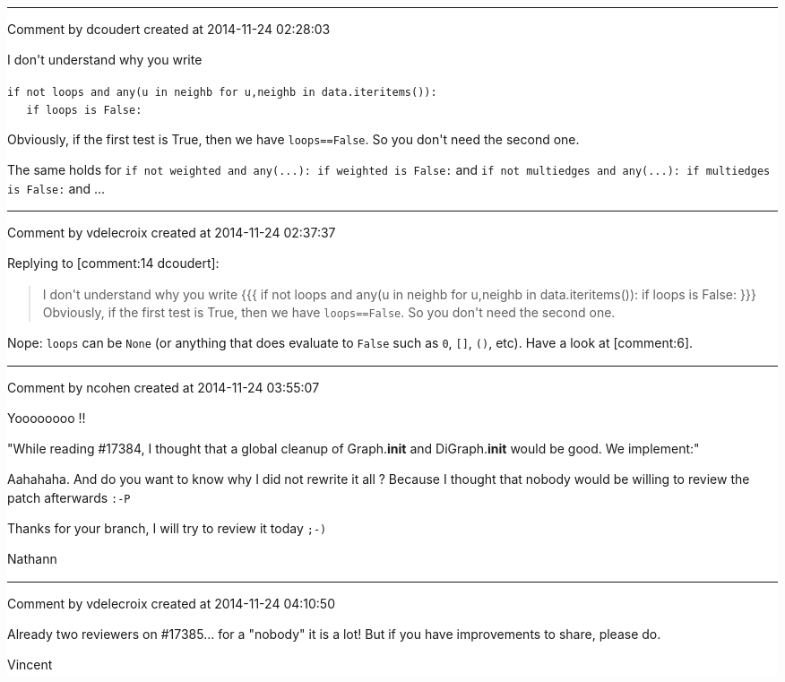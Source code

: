 
---

Comment by dcoudert created at 2014-11-24 02:28:03

I don't understand why you write

```
if not loops and any(u in neighb for u,neighb in data.iteritems()):
   if loops is False:
```

Obviously, if the first test is True, then we have `loops==False`. So you don't need the second one.

The same holds for `if not weighted and any(...): if weighted is False:` and `if not multiedges and any(...): if multiedges is False:` and ...


---

Comment by vdelecroix created at 2014-11-24 02:37:37

Replying to [comment:14 dcoudert]:
> I don't understand why you write
> {{{
> if not loops and any(u in neighb for u,neighb in data.iteritems()):
>    if loops is False:
> }}}
> Obviously, if the first test is True, then we have `loops==False`. So you don't need the second one.

Nope: `loops` can be `None` (or anything that does evaluate to `False` such as `0`, `[]`, `()`, etc). Have a look at [comment:6].


---

Comment by ncohen created at 2014-11-24 03:55:07

Yoooooooo !!

"While reading #17384, I thought that a global cleanup of Graph.__init__ and DiGraph.__init__ would be good. We implement:"

Aahahaha. And do you want to know why I did not rewrite it all ? Because I thought that nobody would be willing to review the patch afterwards `:-P`

Thanks for your branch, I will try to review it today `;-)`

Nathann


---

Comment by vdelecroix created at 2014-11-24 04:10:50

Already two reviewers on #17385... for a "nobody" it is a lot! But if you have improvements to share, please do.

Vincent
